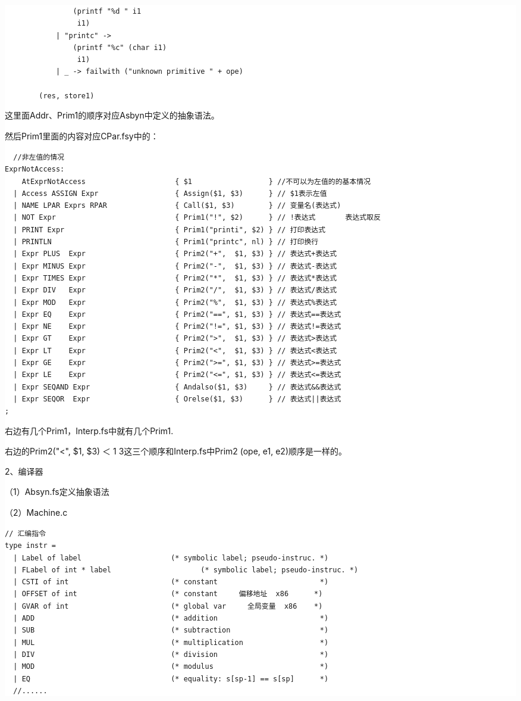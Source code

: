 ```
                (printf "%d " i1
                 i1)
            | "printc" ->
                (printf "%c" (char i1)
                 i1)
            | _ -> failwith ("unknown primitive " + ope)

        (res, store1)
```

这里面Addr、Prim1的顺序对应Asbyn中定义的抽象语法。

然后Prim1里面的内容对应CPar.fsy中的：

```
  //非左值的情况
ExprNotAccess:
    AtExprNotAccess                     { $1                  } //不可以为左值的的基本情况
  | Access ASSIGN Expr                  { Assign($1, $3)      } // $1表示左值
  | NAME LPAR Exprs RPAR                { Call($1, $3)        } // 变量名(表达式)
  | NOT Expr                            { Prim1("!", $2)      } // !表达式       表达式取反
  | PRINT Expr                          { Prim1("printi", $2) } // 打印表达式
  | PRINTLN                             { Prim1("printc", nl) } // 打印换行
  | Expr PLUS  Expr                     { Prim2("+",  $1, $3) } // 表达式+表达式
  | Expr MINUS Expr                     { Prim2("-",  $1, $3) } // 表达式-表达式
  | Expr TIMES Expr                     { Prim2("*",  $1, $3) } // 表达式*表达式
  | Expr DIV   Expr                     { Prim2("/",  $1, $3) } // 表达式/表达式
  | Expr MOD   Expr                     { Prim2("%",  $1, $3) } // 表达式%表达式
  | Expr EQ    Expr                     { Prim2("==", $1, $3) } // 表达式==表达式
  | Expr NE    Expr                     { Prim2("!=", $1, $3) } // 表达式!=表达式
  | Expr GT    Expr                     { Prim2(">",  $1, $3) } // 表达式>表达式
  | Expr LT    Expr                     { Prim2("<",  $1, $3) } // 表达式<表达式
  | Expr GE    Expr                     { Prim2(">=", $1, $3) } // 表达式>=表达式
  | Expr LE    Expr                     { Prim2("<=", $1, $3) } // 表达式<=表达式
  | Expr SEQAND Expr                    { Andalso($1, $3)     } // 表达式&&表达式
  | Expr SEQOR  Expr                    { Orelse($1, $3)      } // 表达式||表达式
;
```

右边有几个Prim1，Interp.fs中就有几个Prim1.

右边的Prim2("<",  $1, $3)   ＜ 1 3这三个顺序和Interp.fs中Prim2 (ope, e1, e2)顺序是一样的。



2、编译器

（1）Absyn.fs定义抽象语法

（2）Machine.c

```
// 汇编指令
type instr =
  | Label of label                     (* symbolic label; pseudo-instruc. *)
  | FLabel of int * label                     (* symbolic label; pseudo-instruc. *)
  | CSTI of int                        (* constant                        *)
  | OFFSET of int                      (* constant     偏移地址  x86      *) 
  | GVAR of int                        (* global var     全局变量  x86    *) 
  | ADD                                (* addition                        *)
  | SUB                                (* subtraction                     *)
  | MUL                                (* multiplication                  *)
  | DIV                                (* division                        *)
  | MOD                                (* modulus                         *)
  | EQ                                 (* equality: s[sp-1] == s[sp]      *)
  //......
```
